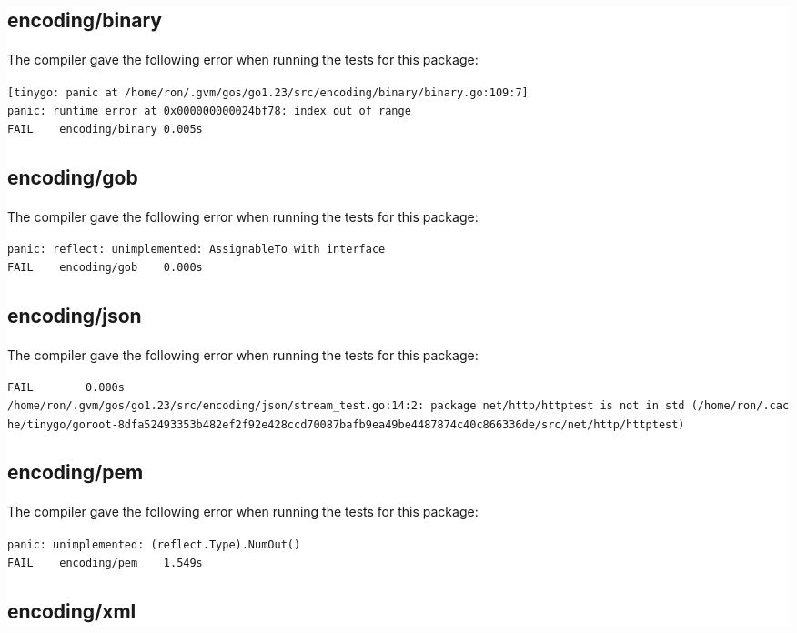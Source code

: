 ## encoding/binary



The compiler gave the following error when running the tests for this package:


    [tinygo: panic at /home/ron/.gvm/gos/go1.23/src/encoding/binary/binary.go:109:7]
    panic: runtime error at 0x000000000024bf78: index out of range
    FAIL	encoding/binary	0.005s








## encoding/gob



The compiler gave the following error when running the tests for this package:


    panic: reflect: unimplemented: AssignableTo with interface
    FAIL	encoding/gob	0.000s








## encoding/json



The compiler gave the following error when running the tests for this package:


    FAIL		0.000s
    /home/ron/.gvm/gos/go1.23/src/encoding/json/stream_test.go:14:2: package net/http/httptest is not in std (/home/ron/.cache/tinygo/goroot-8dfa52493353b482ef2f92e428ccd70087bafb9ea49be4487874c40c866336de/src/net/http/httptest)






## encoding/pem



The compiler gave the following error when running the tests for this package:


    panic: unimplemented: (reflect.Type).NumOut()
    FAIL	encoding/pem	1.549s






## encoding/xml
